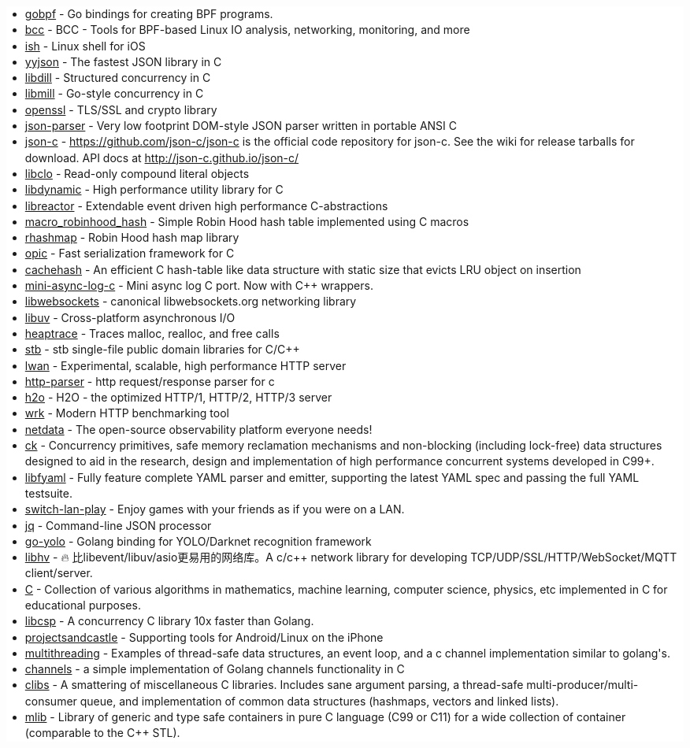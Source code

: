 - [gobpf](https://github.com/iovisor/gobpf) - Go bindings for creating BPF programs.
- [bcc](https://github.com/iovisor/bcc) - BCC - Tools for BPF-based Linux IO analysis, networking, monitoring, and more
- [ish](https://github.com/ish-app/ish) - Linux shell for iOS
- [yyjson](https://github.com/ibireme/yyjson) - The fastest JSON library in C
- [libdill](https://github.com/sustrik/libdill) - Structured concurrency in C
- [libmill](https://github.com/sustrik/libmill) - Go-style concurrency in C
- [openssl](https://github.com/openssl/openssl) - TLS/SSL and crypto library
- [json-parser](https://github.com/json-parser/json-parser) - Very low footprint DOM-style JSON parser written in portable ANSI C
- [json-c](https://github.com/json-c/json-c) - https://github.com/json-c/json-c is the official code repository for json-c.  See the wiki for release tarballs for download.  API docs at http://json-c.github.io/json-c/
- [libclo](https://github.com/fredrikwidlund/libclo) - Read-only compound literal objects
- [libdynamic](https://github.com/fredrikwidlund/libdynamic) - High performance utility library for C
- [libreactor](https://github.com/fredrikwidlund/libreactor) - Extendable event driven high performance C-abstractions
- [macro_robinhood_hash](https://github.com/vi/macro_robinhood_hash) - Simple Robin Hood hash table implemented using C macros
- [rhashmap](https://github.com/rmind/rhashmap) - Robin Hood hash map library
- [opic](https://github.com/dryman/opic) - Fast serialization framework for C
- [cachehash](https://github.com/zmap/cachehash) - An efficient C hash-table like data structure with static size that evicts LRU object on insertion
- [mini-async-log-c](https://github.com/RafaGago/mini-async-log-c) - Mini async log C port. Now with C++ wrappers.
- [libwebsockets](https://github.com/warmcat/libwebsockets) - canonical libwebsockets.org networking library
- [libuv](https://github.com/libuv/libuv) - Cross-platform asynchronous I/O
- [heaptrace](https://github.com/kaizoku/heaptrace) - Traces malloc, realloc, and free calls
- [stb](https://github.com/nothings/stb) - stb single-file public domain libraries for C/C++
- [lwan](https://github.com/lpereira/lwan) - Experimental, scalable, high performance HTTP server
- [http-parser](https://github.com/nodejs/http-parser) - http request/response parser for c
- [h2o](https://github.com/h2o/h2o) - H2O - the optimized HTTP/1, HTTP/2, HTTP/3 server
- [wrk](https://github.com/wg/wrk) - Modern HTTP benchmarking tool
- [netdata](https://github.com/netdata/netdata) - The open-source observability platform everyone needs!
- [ck](https://github.com/concurrencykit/ck) - Concurrency primitives, safe memory reclamation mechanisms and non-blocking (including lock-free) data structures designed to aid in the research, design and implementation of high performance concurrent systems developed in C99+.
- [libfyaml](https://github.com/pantoniou/libfyaml) - Fully feature complete YAML parser and emitter, supporting the latest YAML spec and passing the full YAML testsuite.
- [switch-lan-play](https://github.com/spacemeowx2/switch-lan-play) - Enjoy games with your friends as if you were on a LAN.
- [jq](https://github.com/jqlang/jq) - Command-line JSON processor
- [go-yolo](https://github.com/yummybian/go-yolo) - Golang binding for YOLO/Darknet recognition framework
- [libhv](https://github.com/ithewei/libhv) - 🔥 比libevent/libuv/asio更易用的网络库。A c/c++ network library for developing TCP/UDP/SSL/HTTP/WebSocket/MQTT client/server.
- [C](https://github.com/TheAlgorithms/C) - Collection of various algorithms in mathematics, machine learning, computer science, physics, etc implemented in C for educational purposes.
- [libcsp](https://github.com/shiyanhui/libcsp) - A concurrency C library 10x faster than Golang.
- [projectsandcastle](https://github.com/corellium/projectsandcastle) - Supporting tools for Android/Linux on the iPhone
- [multithreading](https://github.com/ssarault/multithreading) - Examples of thread-safe data structures, an event loop, and a c channel implementation similar to golang's.
- [channels](https://github.com/amery/channels) - a simple implementation of Golang channels functionality in C
- [clibs](https://github.com/BurntSushi/clibs) - A smattering of miscellaneous C libraries. Includes sane argument parsing, a thread-safe multi-producer/multi-consumer queue, and implementation of common data structures (hashmaps, vectors and linked lists).
- [mlib](https://github.com/P-p-H-d/mlib) - Library of generic and type safe containers in pure C language (C99 or C11) for a wide collection of container (comparable to the C++ STL).